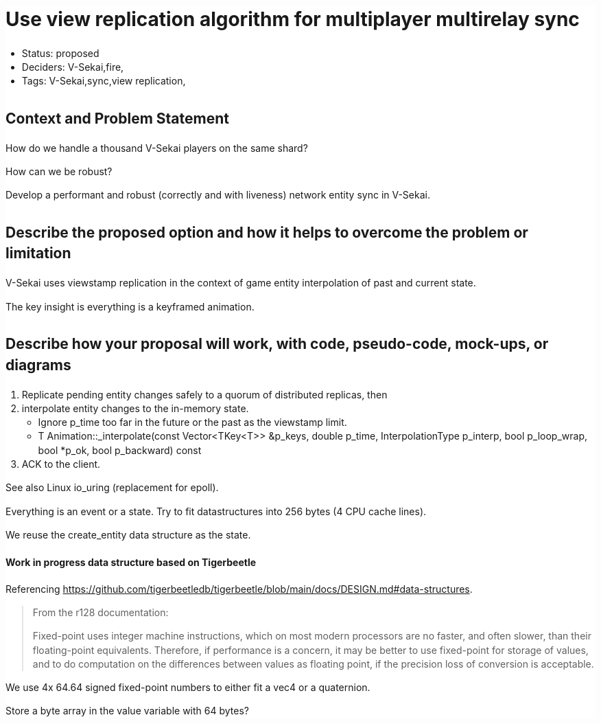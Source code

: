 # Use view replication algorithm for multiplayer multirelay sync

- Status: proposed
- Deciders: V-Sekai,fire,
- Tags: V-Sekai,sync,view replication,

## Context and Problem Statement

How do we handle a thousand V-Sekai players on the same shard?

How can we be robust?

Develop a performant and robust (correctly and with liveness) network entity sync in V-Sekai.

## Describe the proposed option and how it helps to overcome the problem or limitation

V-Sekai uses viewstamp replication in the context of game entity interpolation of past and current state.

The key insight is everything is a keyframed animation.

## Describe how your proposal will work, with code, pseudo-code, mock-ups, or diagrams

1. Replicate pending entity changes safely to a quorum of distributed replicas, then
2. interpolate entity changes to the in-memory state.
    * Ignore p_time too far in the future or the past as the viewstamp limit.
    * T Animation::\_interpolate(const Vector\<TKey\<T>> &p_keys, double p_time, InterpolationType p_interp, bool p_loop_wrap, bool \*p_ok, bool p_backward) const
3. ACK to the client.

See also Linux io_uring (replacement for epoll).

Everything is an event or a state. Try to fit datastructures into 256 bytes (4 CPU cache lines).

We reuse the create_entity data structure as the state.

#### Work in progress data structure based on Tigerbeetle

Referencing https://github.com/tigerbeetledb/tigerbeetle/blob/main/docs/DESIGN.md#data-structures.

> From the r128 documentation:
> 
> Fixed-point uses integer machine instructions, which on most modern processors are no faster, and often slower, than their floating-point equivalents. 
> Therefore, if performance is a concern, it may be better to use fixed-point for storage of values, and to do computation on the differences between values as floating point, if the precision loss of conversion is acceptable.

We use 4x 64.64 signed fixed-point numbers to either fit a vec4 or a quaternion.

Store a byte array in the value variable with 64 bytes?

